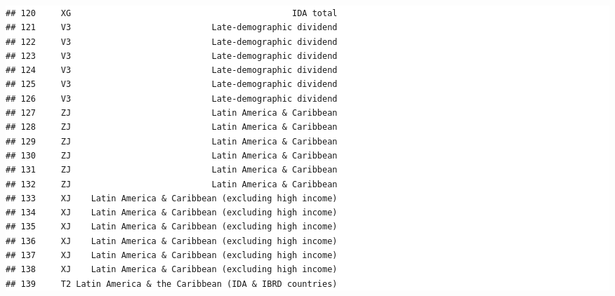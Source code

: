     ## 120     XG                                            IDA total
    ## 121     V3                            Late-demographic dividend
    ## 122     V3                            Late-demographic dividend
    ## 123     V3                            Late-demographic dividend
    ## 124     V3                            Late-demographic dividend
    ## 125     V3                            Late-demographic dividend
    ## 126     V3                            Late-demographic dividend
    ## 127     ZJ                            Latin America & Caribbean
    ## 128     ZJ                            Latin America & Caribbean
    ## 129     ZJ                            Latin America & Caribbean
    ## 130     ZJ                            Latin America & Caribbean
    ## 131     ZJ                            Latin America & Caribbean
    ## 132     ZJ                            Latin America & Caribbean
    ## 133     XJ    Latin America & Caribbean (excluding high income)
    ## 134     XJ    Latin America & Caribbean (excluding high income)
    ## 135     XJ    Latin America & Caribbean (excluding high income)
    ## 136     XJ    Latin America & Caribbean (excluding high income)
    ## 137     XJ    Latin America & Caribbean (excluding high income)
    ## 138     XJ    Latin America & Caribbean (excluding high income)
    ## 139     T2 Latin America & the Caribbean (IDA & IBRD countries)